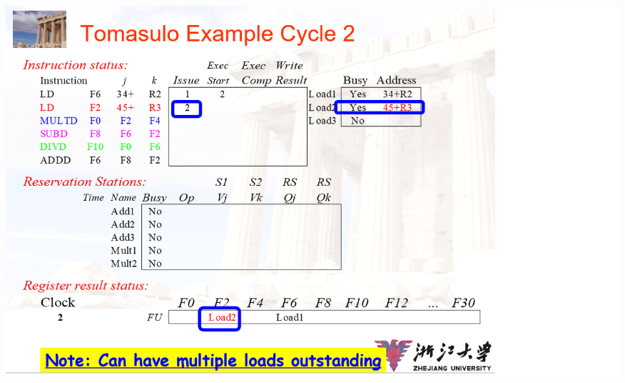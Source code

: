 <img src="体系结构.assets/image-20221208182155040.png" alt="image-20221208182155040" style="zoom:67%;" />
